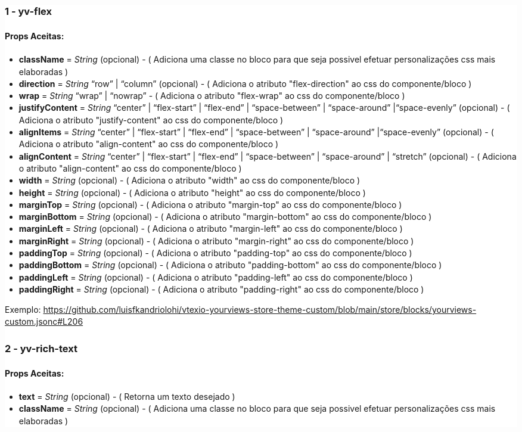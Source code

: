 ### 1 - yv-flex

#### Props Aceitas:

- **className** = _String_ (opcional) - ( Adiciona uma classe no bloco para que seja possivel efetuar personalizações css mais elaboradas )
- **direction** = _String_ “row” | “column” (opcional) - ( Adiciona o atributo "flex-direction" ao css do componente/bloco )
- **wrap** = _String_ “wrap” | “nowrap” - ( Adiciona o atributo "flex-wrap" ao css do componente/bloco )
- **justifyContent** = _String_ “center” | “flex-start” | “flex-end” | “space-between” | “space-around” |“space-evenly” (opcional) - ( Adiciona o atributo "justify-content" ao css do componente/bloco )
- **alignItems** = _String_ “center” | “flex-start” | “flex-end” | “space-between” | “space-around” |“space-evenly” (opcional) - ( Adiciona o atributo "align-content" ao css do componente/bloco )
- **alignContent** = _String_ “center” | “flex-start” | “flex-end” | “space-between” | “space-around” | “stretch” (opcional) - ( Adiciona o atributo "align-content" ao css do componente/bloco )
- **width** = _String_ (opcional) - ( Adiciona o atributo "width" ao css do componente/bloco )
- **height** = _String_ (opcional) - ( Adiciona o atributo "height" ao css do componente/bloco )
- **marginTop** = _String_ (opcional) - ( Adiciona o atributo "margin-top" ao css do componente/bloco )
- **marginBottom** = _String_ (opcional) - ( Adiciona o atributo "margin-bottom" ao css do componente/bloco )
- **marginLeft** = _String_ (opcional) - ( Adiciona o atributo "margin-left" ao css do componente/bloco )
- **marginRight** = _String_ (opcional) - ( Adiciona o atributo "margin-right" ao css do componente/bloco )
- **paddingTop** = _String_ (opcional) - ( Adiciona o atributo "padding-top" ao css do componente/bloco )
- **paddingBottom** = _String_ (opcional) - ( Adiciona o atributo "padding-bottom" ao css do componente/bloco )
- **paddingLeft** = _String_ (opcional) - ( Adiciona o atributo "padding-left" ao css do componente/bloco )
- **paddingRight** = _String_ (opcional) - ( Adiciona o atributo "padding-right" ao css do componente/bloco )

Exemplo: https://github.com/luisfkandriolohi/vtexio-yourviews-store-theme-custom/blob/main/store/blocks/yourviews-custom.jsonc#L206

### 2 - yv-rich-text

#### Props Aceitas:

- **text** = _String_ (opcional) - ( Retorna um texto desejado )
- **className** = _String_ (opcional) - ( Adiciona uma classe no bloco para que seja possivel efetuar personalizações css mais elaboradas )
